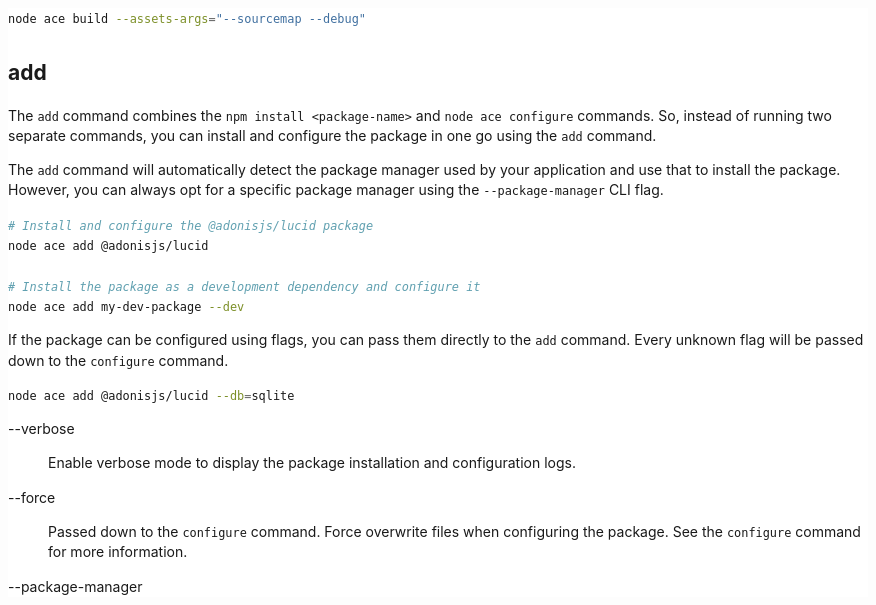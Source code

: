 ```sh
node ace build --assets-args="--sourcemap --debug"
```

</dd>

</dl>

## add

The `add` command combines the `npm install <package-name>` and `node ace configure` commands. So, instead of running two separate commands, you can install and configure the package in one go using the `add` command.

The `add` command will automatically detect the package manager used by your application and use that to install the package. However, you can always opt for a specific package manager using the `--package-manager` CLI flag.

```sh
# Install and configure the @adonisjs/lucid package
node ace add @adonisjs/lucid

# Install the package as a development dependency and configure it
node ace add my-dev-package --dev
```

If the package can be configured using flags, you can pass them directly to the `add` command. Every unknown flag will be passed down to the `configure` command.

```sh
node ace add @adonisjs/lucid --db=sqlite
```

<dl>

<dt>

--verbose

</dt>

<dd>

Enable verbose mode to display the package installation and configuration logs.

</dd>

<dt>

--force

</dt>

<dd>

Passed down to the `configure` command. Force overwrite files when configuring the package. See the `configure` command for more information.

<dt>

--package-manager
